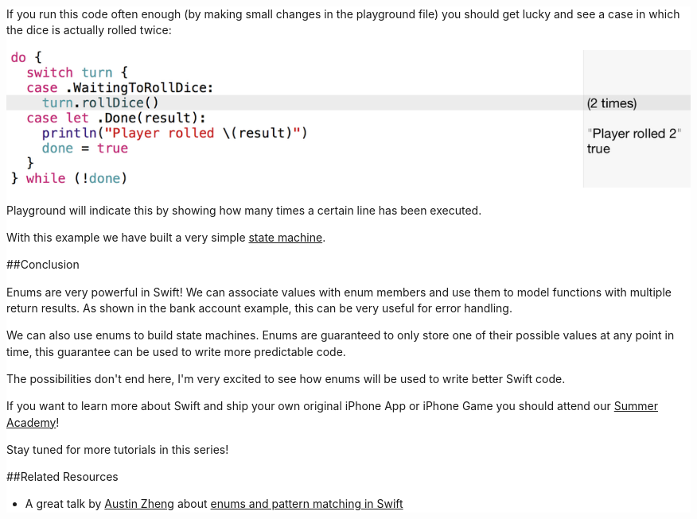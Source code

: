 If you run this code often enough (by making small changes in the playground file) you should get lucky and see a case in which the dice is actually rolled twice:

![Code to roll the dice](dice_roll.png)

Playground will indicate this by showing how many times a certain line has been executed.

With this example we have built a very simple [state machine](http://en.wikipedia.org/wiki/Finite-state_machine).

##Conclusion

Enums are very powerful in Swift! We can associate values with enum members and use them to model functions with multiple return results. As shown in the bank account example, this can be very useful for error handling. 

We can also use enums to build state machines. Enums are guaranteed to only store one of their possible values at any point in time, this guarantee can be used to write more predictable code.

The possibilities don't end here, I'm very excited to see how enums will be used to write better Swift code.

If you want to learn more about Swift and ship your own original iPhone App or iPhone Game you should attend our [Summer Academy](https://makeschool.com/apply?referrer=54750)!

Stay tuned for more tutorials in this series!

##Related Resources

- A great talk by [Austin Zheng](https://twitter.com/austinzheng) about [enums and pattern matching in Swift](http://realm.io/news/swift-enums-pattern-matching-generics/)
